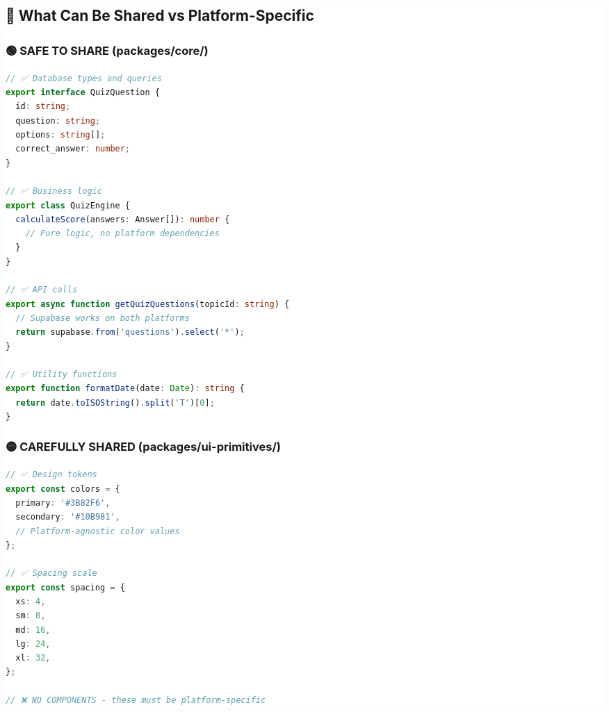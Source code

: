 ## 🎨 What Can Be Shared vs Platform-Specific

### 🟢 SAFE TO SHARE (packages/core/)
```typescript
// ✅ Database types and queries
export interface QuizQuestion {
  id: string;
  question: string;
  options: string[];
  correct_answer: number;
}

// ✅ Business logic
export class QuizEngine {
  calculateScore(answers: Answer[]): number {
    // Pure logic, no platform dependencies
  }
}

// ✅ API calls
export async function getQuizQuestions(topicId: string) {
  // Supabase works on both platforms
  return supabase.from('questions').select('*');
}

// ✅ Utility functions
export function formatDate(date: Date): string {
  return date.toISOString().split('T')[0];
}
```

### 🟡 CAREFULLY SHARED (packages/ui-primitives/)
```typescript
// ✅ Design tokens
export const colors = {
  primary: '#3B82F6',
  secondary: '#10B981',
  // Platform-agnostic color values
};

// ✅ Spacing scale
export const spacing = {
  xs: 4,
  sm: 8,
  md: 16,
  lg: 24,
  xl: 32,
};

// ❌ NO COMPONENTS - these must be platform-specific
```
